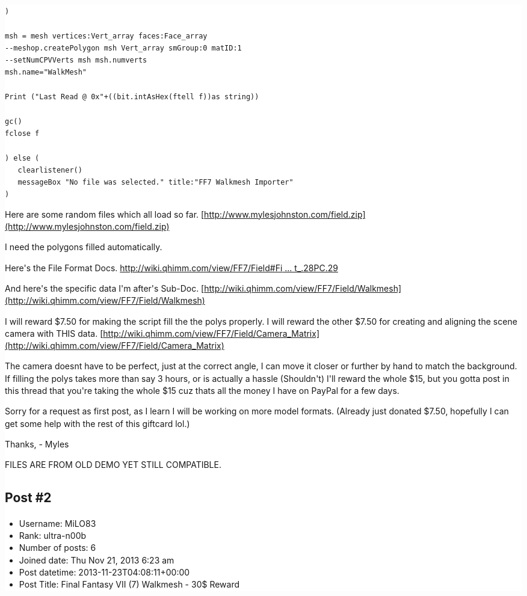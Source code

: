 ```
)	

msh = mesh vertices:Vert_array faces:Face_array
--meshop.createPolygon msh Vert_array smGroup:0 matID:1
--setNumCPVVerts msh msh.numverts
msh.name="WalkMesh"

Print ("Last Read @ 0x"+((bit.intAsHex(ftell f))as string))
	
gc()
fclose f
   
) else (
   clearlistener()
   messageBox "No file was selected." title:"FF7 Walkmesh Importer"
)
```


Here are some random files which all load so far.
[http://www.mylesjohnston.com/field.zip](http://www.mylesjohnston.com/field.zip)

I need the polygons filled automatically.

Here's the File Format Docs.
[http://wiki.qhimm.com/view/FF7/Field#Fi ... t_.28PC.29](http://wiki.qhimm.com/view/FF7/Field#Field_Format_.28PC.29) 

And here's the specific data I'm after's Sub-Doc.
[http://wiki.qhimm.com/view/FF7/Field/Walkmesh](http://wiki.qhimm.com/view/FF7/Field/Walkmesh)

I will reward $7.50 for making the script fill the the polys properly.
I will reward the other $7.50 for creating and aligning the scene camera with THIS data.
[http://wiki.qhimm.com/view/FF7/Field/Camera_Matrix](http://wiki.qhimm.com/view/FF7/Field/Camera_Matrix)

The camera doesnt have to be perfect, just at the correct angle, I can move it closer or further by hand to match the background.
If filling the polys takes more than say 3 hours, or is actually a hassle (Shouldn't) I'll reward the whole $15, but you gotta post in this thread that you're taking the whole $15 cuz thats all the money I have on PayPal for a few days.

Sorry for a request as first post, as I learn I will be working on more model formats.
(Already just donated $7.50, hopefully I can get some help with the rest of this giftcard lol.)

Thanks,
     - Myles

FILES ARE FROM OLD DEMO YET STILL COMPATIBLE.
## Post #2
- Username: MiLO83
- Rank: ultra-n00b
- Number of posts: 6
- Joined date: Thu Nov 21, 2013 6:23 am
- Post datetime: 2013-11-23T04:08:11+00:00
- Post Title: Final Fantasy VII (7) Walkmesh - 30$ Reward
